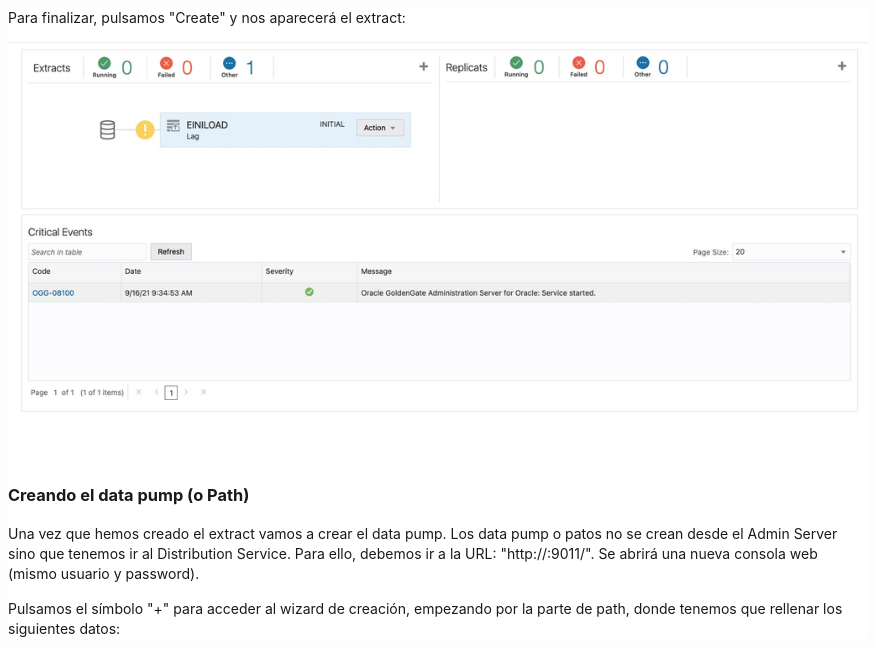

Para finalizar, pulsamos "Create" y nos aparecerá el extract:

![einiload_options](readme/img/einiload_complete.jpg)

<br/>

### Creando el data pump (o Path)

Una vez que hemos creado el extract vamos a crear el data pump. Los data pump o patos no se crean desde el Admin Server sino que tenemos ir al Distribution Service. Para ello, debemos ir a la URL: "http://<IP EC2>:9011/". Se abrirá una nueva consola web (mismo usuario y password).

Pulsamos el símbolo "+" para acceder al wizard de creación, empezando por la parte de path, donde tenemos que rellenar los siguientes datos:
